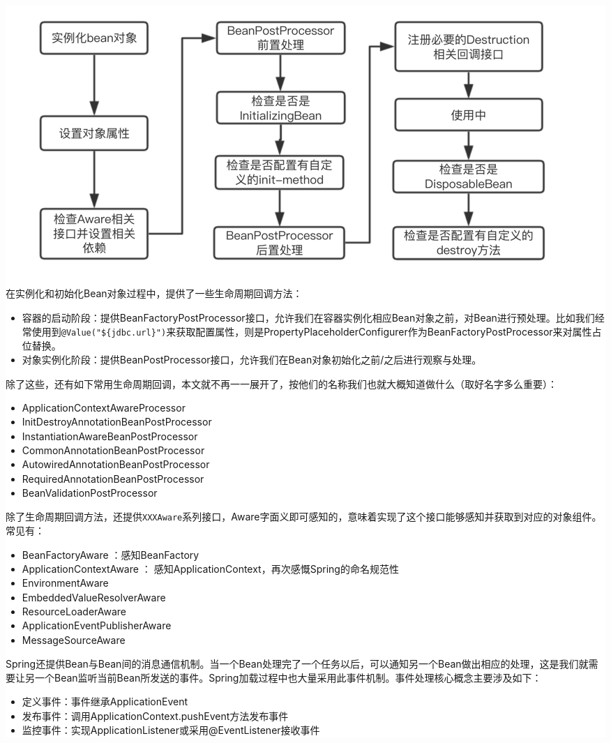 ![spring_bean_lifecycle](/images/code/spring_bean_lifecycle.png)

在实例化和初始化Bean对象过程中，提供了一些生命周期回调方法：

 - 容器的启动阶段：提供BeanFactoryPostProcessor接口，允许我们在容器实例化相应Bean对象之前，对Bean进行预处理。比如我们经常使用到`@Value("${jdbc.url}")`来获取配置属性，则是PropertyPlaceholderConfigurer作为BeanFactoryPostProcessor来对属性占位替换。
 - 对象实例化阶段：提供BeanPostProcessor接口，允许我们在Bean对象初始化之前/之后进行观察与处理。

除了这些，还有如下常用生命周期回调，本文就不再一一展开了，按他们的名称我们也就大概知道做什么（取好名字多么重要）：
 
  - ApplicationContextAwareProcessor
  - InitDestroyAnnotationBeanPostProcessor
  - InstantiationAwareBeanPostProcessor
  - CommonAnnotationBeanPostProcessor
  - AutowiredAnnotationBeanPostProcessor
  - RequiredAnnotationBeanPostProcessor
  - BeanValidationPostProcessor

除了生命周期回调方法，还提供`XXXAware`系列接口，Aware字面义即可感知的，意味着实现了这个接口能够感知并获取到对应的对象组件。常见有：

 - BeanFactoryAware ：感知BeanFactory
 - ApplicationContextAware ： 感知ApplicationContext，再次感慨Spring的命名规范性
 - EnvironmentAware
 - EmbeddedValueResolverAware
 - ResourceLoaderAware
 - ApplicationEventPublisherAware
 - MessageSourceAware

Spring还提供Bean与Bean间的消息通信机制。当一个Bean处理完了一个任务以后，可以通知另一个Bean做出相应的处理，这是我们就需要让另一个Bean监听当前Bean所发送的事件。Spring加载过程中也大量采用此事件机制。事件处理核心概念主要涉及如下：

 - 定义事件：事件继承ApplicationEvent
 - 发布事件：调用ApplicationContext.pushEvent方法发布事件
 - 监控事件：实现ApplicationListener或采用@EventListener接收事件
